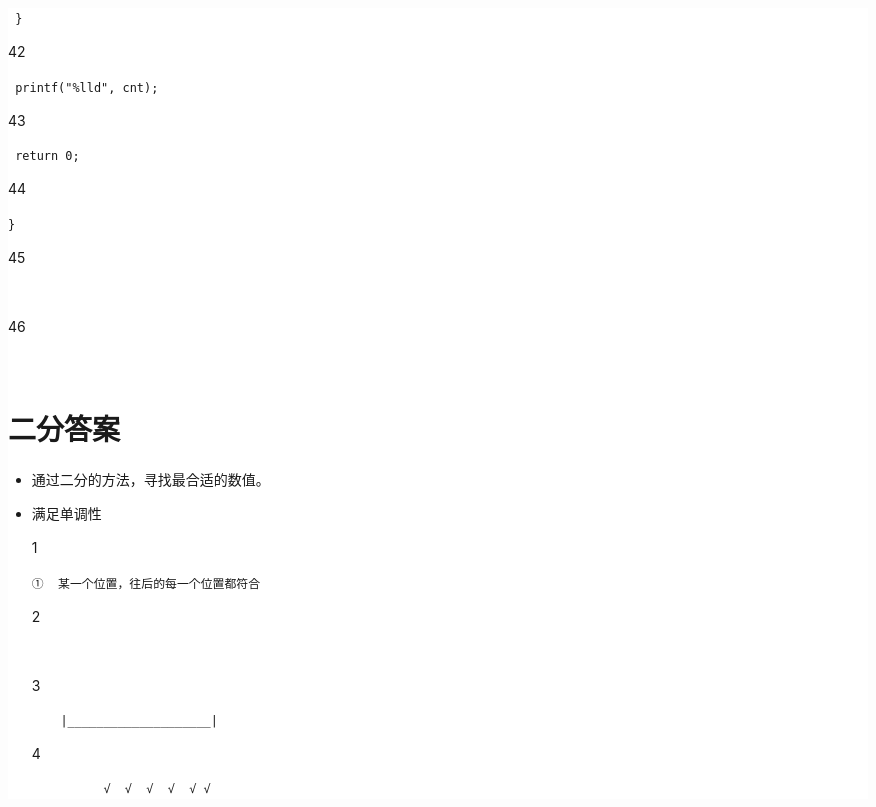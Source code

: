```
 }
```

42

```
 printf("%lld", cnt);
```

43

```
 return 0;
```

44

```
}
```

45

```
 
```

46

```
 
```

# 			二分答案  	

- 通过二分的方法，寻找最合适的数值。

- 满足单调性

  1

  ```
  ①  某一个位置，往后的每一个位置都符合
  ```

  2

  ```
   
  ```

  3

  ```
      |____________________|
  ```

  4

  ```
            √  √  √  √  √ √
  ```
